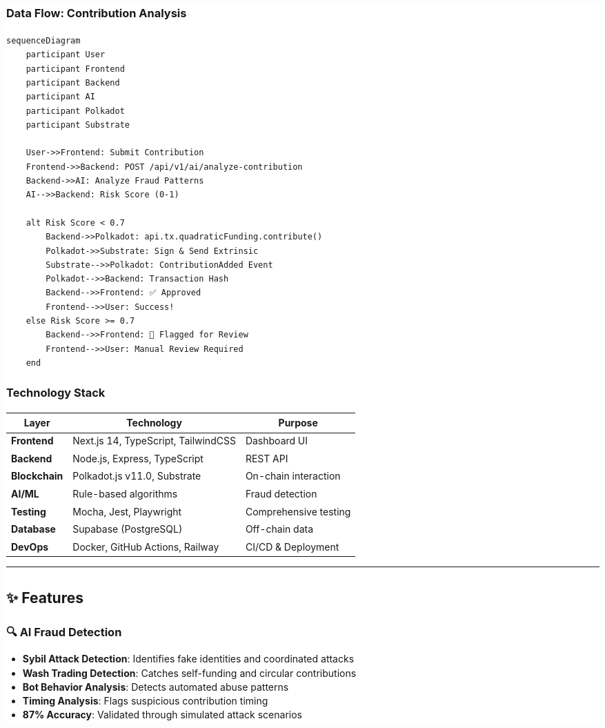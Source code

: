### Data Flow: Contribution Analysis

```mermaid
sequenceDiagram
    participant User
    participant Frontend
    participant Backend
    participant AI
    participant Polkadot
    participant Substrate
    
    User->>Frontend: Submit Contribution
    Frontend->>Backend: POST /api/v1/ai/analyze-contribution
    Backend->>AI: Analyze Fraud Patterns
    AI-->>Backend: Risk Score (0-1)
    
    alt Risk Score < 0.7
        Backend->>Polkadot: api.tx.quadraticFunding.contribute()
        Polkadot->>Substrate: Sign & Send Extrinsic
        Substrate-->>Polkadot: ContributionAdded Event
        Polkadot-->>Backend: Transaction Hash
        Backend-->>Frontend: ✅ Approved
        Frontend-->>User: Success!
    else Risk Score >= 0.7
        Backend-->>Frontend: 🚨 Flagged for Review
        Frontend-->>User: Manual Review Required
    end
```

### Technology Stack

| Layer | Technology | Purpose |
|-------|------------|---------|
| **Frontend** | Next.js 14, TypeScript, TailwindCSS | Dashboard UI |
| **Backend** | Node.js, Express, TypeScript | REST API |
| **Blockchain** | Polkadot.js v11.0, Substrate | On-chain interaction |
| **AI/ML** | Rule-based algorithms | Fraud detection |
| **Testing** | Mocha, Jest, Playwright | Comprehensive testing |
| **Database** | Supabase (PostgreSQL) | Off-chain data |
| **DevOps** | Docker, GitHub Actions, Railway | CI/CD & Deployment |

---

## ✨ Features

### 🔍 AI Fraud Detection
- **Sybil Attack Detection**: Identifies fake identities and coordinated attacks
- **Wash Trading Detection**: Catches self-funding and circular contributions
- **Bot Behavior Analysis**: Detects automated abuse patterns
- **Timing Analysis**: Flags suspicious contribution timing
- **87% Accuracy**: Validated through simulated attack scenarios
